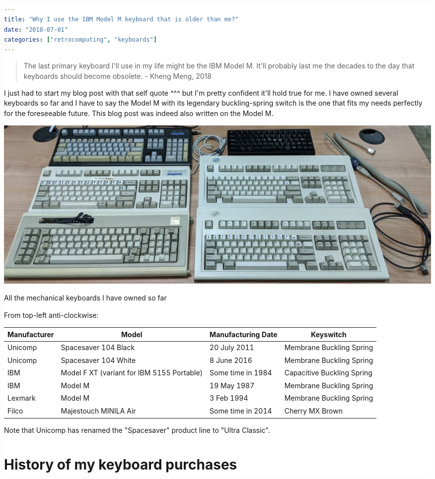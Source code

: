 ```yaml
---
title: "Why I use the IBM Model M keyboard that is older than me?"
date: "2018-07-01"
categories: ["retrocomputing", "keyboards"]
---
```


> The last primary keyboard I'll use in my life might be the IBM Model M. It'll probably last me the decades to the day that keyboards should become obsolete. - Kheng Meng, 2018

I just had to start my blog post with that self quote ^^^ but I'm pretty confident it'll hold true for me. I have owned several keyboards so far and I have to say the Model M with its legendary buckling-spring switch is the one that fits my needs perfectly for the foreseeable future. This blog post was indeed also written on the Model M.

[![](images/keyb-all-1024x380.jpg)](images/keyb-all.jpg) 

All the mechanical keyboards I have owned so far

From top-left anti-clockwise:

| Manufacturer | Model                                      | Manufacturing Date | Keyswitch                  |
|--------------|--------------------------------------------|--------------------|----------------------------|
| Unicomp      | Spacesaver 104 Black                       | 20 July 2011       | Membrane Buckling Spring   |
| Unicomp      | Spacesaver 104 White                       | 8 June 2016        | Membrane Buckling Spring   |
| IBM          | Model F XT (variant for IBM 5155 Portable) | Some time in 1984  | Capacitive Buckling Spring |
| IBM          | Model M                                    | 19 May 1987        | Membrane Buckling Spring   |
| Lexmark      | Model M                                    | 3 Feb 1994         | Membrane Buckling Spring   |
| Filco        | Majestouch MINILA Air                      | Some time in 2014  | Cherry MX Brown            |

Note that Unicomp has renamed the "Spacesaver" product line to "Ultra Classic".

# History of my keyboard purchases
